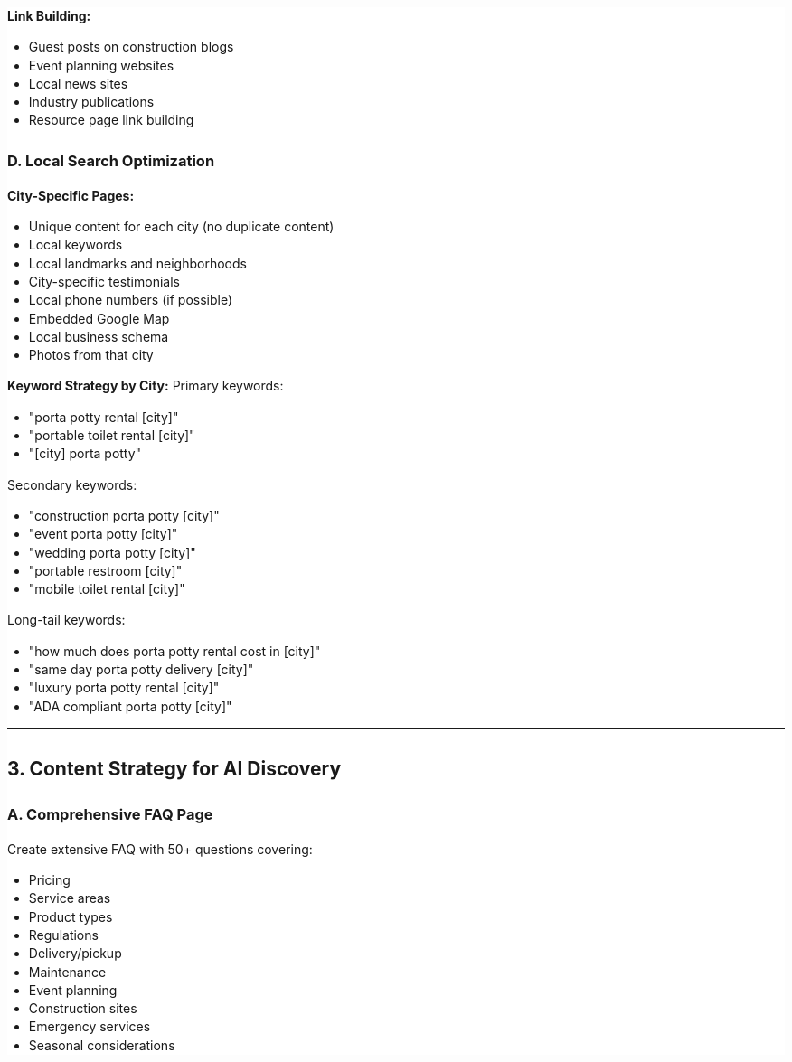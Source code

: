 **Link Building:**
- Guest posts on construction blogs
- Event planning websites
- Local news sites
- Industry publications
- Resource page link building

### D. Local Search Optimization

**City-Specific Pages:**
- Unique content for each city (no duplicate content)
- Local keywords
- Local landmarks and neighborhoods
- City-specific testimonials
- Local phone numbers (if possible)
- Embedded Google Map
- Local business schema
- Photos from that city

**Keyword Strategy by City:**
Primary keywords:
- "porta potty rental [city]"
- "portable toilet rental [city]"
- "[city] porta potty"

Secondary keywords:
- "construction porta potty [city]"
- "event porta potty [city]"
- "wedding porta potty [city]"
- "portable restroom [city]"
- "mobile toilet rental [city]"

Long-tail keywords:
- "how much does porta potty rental cost in [city]"
- "same day porta potty delivery [city]"
- "luxury porta potty rental [city]"
- "ADA compliant porta potty [city]"

---

## 3. Content Strategy for AI Discovery

### A. Comprehensive FAQ Page

Create extensive FAQ with 50+ questions covering:
- Pricing
- Service areas
- Product types
- Regulations
- Delivery/pickup
- Maintenance
- Event planning
- Construction sites
- Emergency services
- Seasonal considerations
